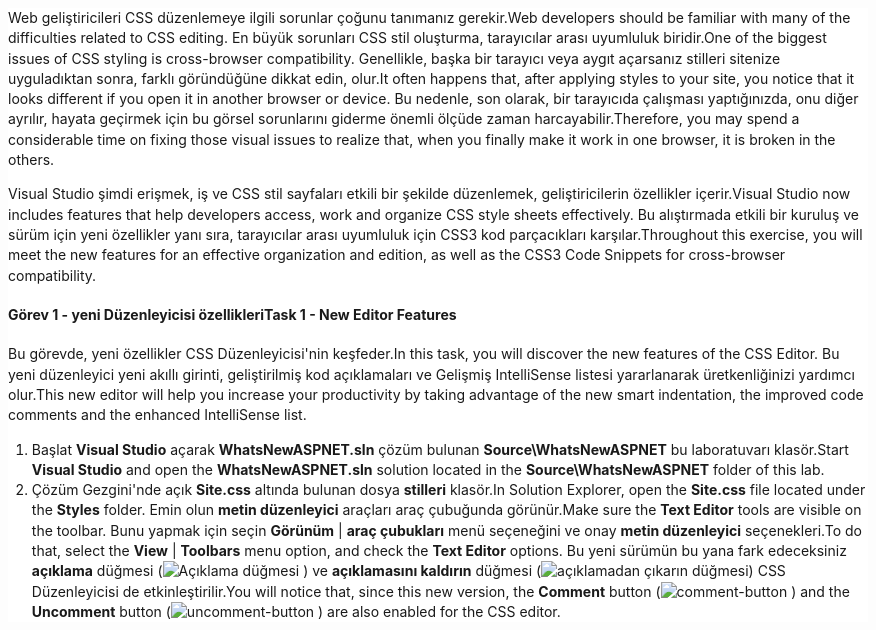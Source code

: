 <span data-ttu-id="43521-136">Web geliştiricileri CSS düzenlemeye ilgili sorunlar çoğunu tanımanız gerekir.</span><span class="sxs-lookup"><span data-stu-id="43521-136">Web developers should be familiar with many of the difficulties related to CSS editing.</span></span> <span data-ttu-id="43521-137">En büyük sorunları CSS stil oluşturma, tarayıcılar arası uyumluluk biridir.</span><span class="sxs-lookup"><span data-stu-id="43521-137">One of the biggest issues of CSS styling is cross-browser compatibility.</span></span> <span data-ttu-id="43521-138">Genellikle, başka bir tarayıcı veya aygıt açarsanız stilleri sitenize uyguladıktan sonra, farklı göründüğüne dikkat edin, olur.</span><span class="sxs-lookup"><span data-stu-id="43521-138">It often happens that, after applying styles to your site, you notice that it looks different if you open it in another browser or device.</span></span> <span data-ttu-id="43521-139">Bu nedenle, son olarak, bir tarayıcıda çalışması yaptığınızda, onu diğer ayrılır, hayata geçirmek için bu görsel sorunlarını giderme önemli ölçüde zaman harcayabilir.</span><span class="sxs-lookup"><span data-stu-id="43521-139">Therefore, you may spend a considerable time on fixing those visual issues to realize that, when you finally make it work in one browser, it is broken in the others.</span></span>

<span data-ttu-id="43521-140">Visual Studio şimdi erişmek, iş ve CSS stil sayfaları etkili bir şekilde düzenlemek, geliştiricilerin özellikler içerir.</span><span class="sxs-lookup"><span data-stu-id="43521-140">Visual Studio now includes features that help developers access, work and organize CSS style sheets effectively.</span></span> <span data-ttu-id="43521-141">Bu alıştırmada etkili bir kuruluş ve sürüm için yeni özellikler yanı sıra, tarayıcılar arası uyumluluk için CSS3 kod parçacıkları karşılar.</span><span class="sxs-lookup"><span data-stu-id="43521-141">Throughout this exercise, you will meet the new features for an effective organization and edition, as well as the CSS3 Code Snippets for cross-browser compatibility.</span></span>

<a id="Ex1Task1"></a>

<a id="Task_1_-_New_Editor_Features"></a>
#### <a name="task-1---new-editor-features"></a><span data-ttu-id="43521-142">Görev 1 - yeni Düzenleyicisi özellikleri</span><span class="sxs-lookup"><span data-stu-id="43521-142">Task 1 - New Editor Features</span></span>

<span data-ttu-id="43521-143">Bu görevde, yeni özellikler CSS Düzenleyicisi'nin keşfeder.</span><span class="sxs-lookup"><span data-stu-id="43521-143">In this task, you will discover the new features of the CSS Editor.</span></span> <span data-ttu-id="43521-144">Bu yeni düzenleyici yeni akıllı girinti, geliştirilmiş kod açıklamaları ve Gelişmiş IntelliSense listesi yararlanarak üretkenliğinizi yardımcı olur.</span><span class="sxs-lookup"><span data-stu-id="43521-144">This new editor will help you increase your productivity by taking advantage of the new smart indentation, the improved code comments and the enhanced IntelliSense list.</span></span>

1. <span data-ttu-id="43521-145">Başlat **Visual Studio** açarak **WhatsNewASPNET.sln** çözüm bulunan **Source\WhatsNewASPNET** bu laboratuvarı klasör.</span><span class="sxs-lookup"><span data-stu-id="43521-145">Start **Visual Studio** and open the **WhatsNewASPNET.sln** solution located in the **Source\WhatsNewASPNET** folder of this lab.</span></span>
2. <span data-ttu-id="43521-146">Çözüm Gezgini'nde açık **Site.css** altında bulunan dosya **stilleri** klasör.</span><span class="sxs-lookup"><span data-stu-id="43521-146">In Solution Explorer, open the **Site.css** file located under the **Styles** folder.</span></span> <span data-ttu-id="43521-147">Emin olun **metin düzenleyici** araçları araç çubuğunda görünür.</span><span class="sxs-lookup"><span data-stu-id="43521-147">Make sure the **Text Editor** tools are visible on the toolbar.</span></span> <span data-ttu-id="43521-148">Bunu yapmak için seçin **Görünüm** | **araç çubukları** menü seçeneğini ve onay **metin düzenleyici** seçenekleri.</span><span class="sxs-lookup"><span data-stu-id="43521-148">To do that, select the **View** | **Toolbars** menu option, and check the **Text Editor** options.</span></span> <span data-ttu-id="43521-149">Bu yeni sürümün bu yana fark edeceksiniz **açıklama** düğmesi (![Açıklama düğmesi](whats-new-in-aspnet-and-web-development-in-visual-studio-2012/_static/image1.png) ) ve **açıklamasını kaldırın** düğmesi (![açıklamadan çıkarın düğmesi](whats-new-in-aspnet-and-web-development-in-visual-studio-2012/_static/image2.png)) CSS Düzenleyicisi de etkinleştirilir.</span><span class="sxs-lookup"><span data-stu-id="43521-149">You will notice that, since this new version, the **Comment** button (![comment-button](whats-new-in-aspnet-and-web-development-in-visual-studio-2012/_static/image1.png) ) and the **Uncomment** button (![uncomment-button](whats-new-in-aspnet-and-web-development-in-visual-studio-2012/_static/image2.png) ) are also enabled for the CSS editor.</span></span>
